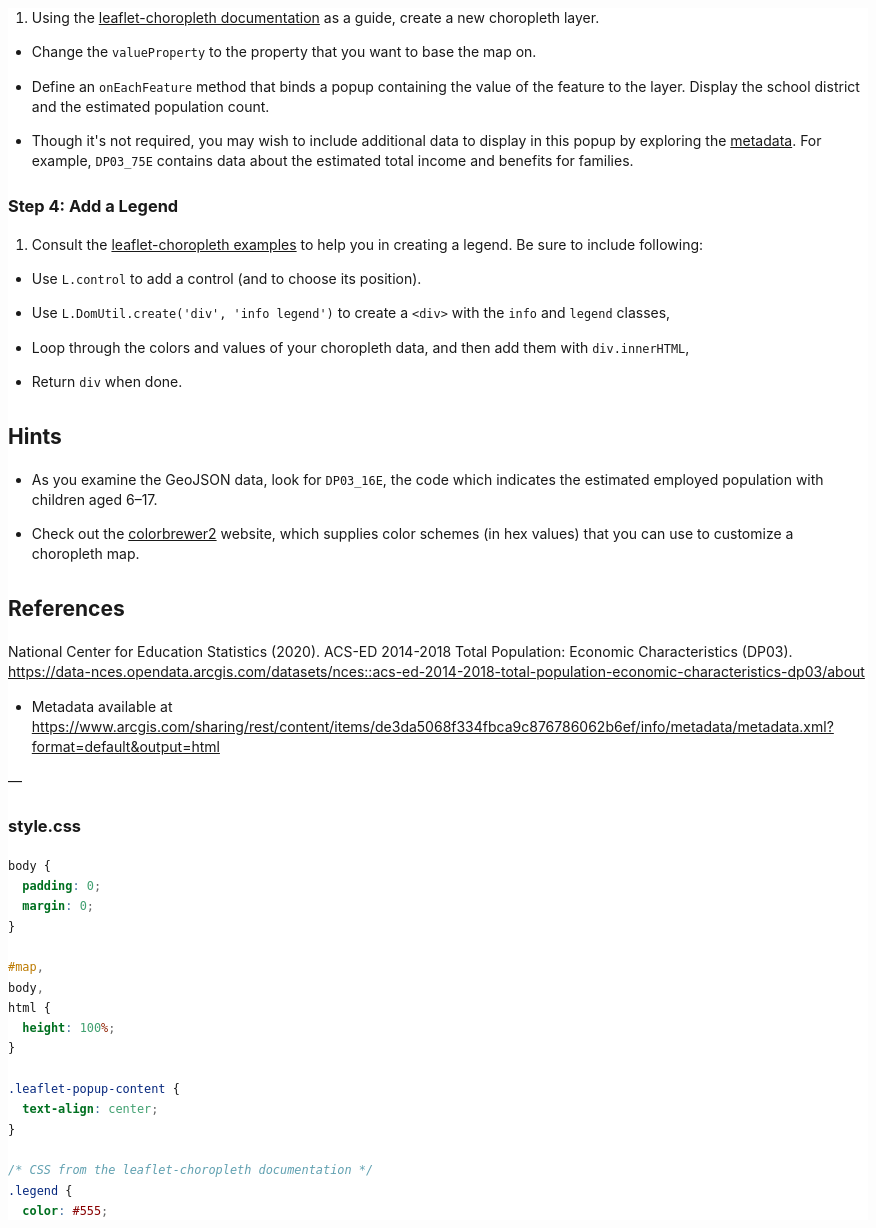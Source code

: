 1. Using the [leaflet-choropleth documentation](https://github.com/timwis/leaflet-choropleth) as a guide, create a new choropleth layer.

  * Change the `valueProperty` to the property that you want to base the map on.

  * Define an `onEachFeature` method that binds a popup containing the value of the feature to the layer. Display the school district and the estimated population count.

  * Though it's not required, you may wish to include additional data to display in this popup by exploring the [metadata](https://www.arcgis.com/sharing/rest/content/items/de3da5068f334fbca9c876786062b6ef/info/metadata/metadata.xml?format=default&output=html). For example, `DP03_75E` contains data about the estimated total income and benefits for families.

### Step 4: Add a Legend

1. Consult the [leaflet-choropleth examples](https://github.com/timwis/leaflet-choropleth/blob/gh-pages/examples/legend/) to help you in creating a legend. Be sure to include following:

  * Use `L.control` to add a control (and to choose its position).

  * Use `L.DomUtil.create('div', 'info legend')` to create a `<div>` with the `info` and `legend` classes,

  * Loop through the colors and values of your choropleth data, and then add them with `div.innerHTML`,

  * Return `div` when done.

## Hints

* As you examine the GeoJSON data, look for `DP03_16E`, the code which indicates the estimated employed population with children aged 6–17.

* Check out the [colorbrewer2](http://colorbrewer2.org/) website, which supplies color schemes (in hex values) that you can use to customize a choropleth map.

## References

National Center for Education Statistics (2020). ACS-ED 2014-2018 Total Population: Economic Characteristics (DP03). https://data-nces.opendata.arcgis.com/datasets/nces::acs-ed-2014-2018-total-population-economic-characteristics-dp03/about

  * Metadata available at https://www.arcgis.com/sharing/rest/content/items/de3da5068f334fbca9c876786062b6ef/info/metadata/metadata.xml?format=default&output=html

—


### style.css
```css
body {
  padding: 0;
  margin: 0;
}

#map,
body,
html {
  height: 100%;
}

.leaflet-popup-content {
  text-align: center;
}

/* CSS from the leaflet-choropleth documentation */
.legend {
  color: #555;
```